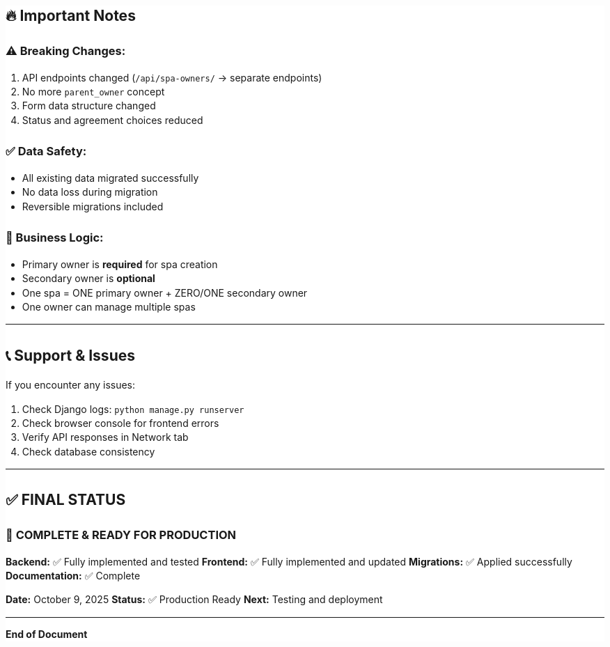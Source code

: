 
## 🔥 Important Notes

### ⚠️ Breaking Changes:
1. API endpoints changed (`/api/spa-owners/` → separate endpoints)
2. No more `parent_owner` concept
3. Form data structure changed
4. Status and agreement choices reduced

### ✅ Data Safety:
- All existing data migrated successfully
- No data loss during migration
- Reversible migrations included

### 🎯 Business Logic:
- Primary owner is **required** for spa creation
- Secondary owner is **optional**
- One spa = ONE primary owner + ZERO/ONE secondary owner
- One owner can manage multiple spas

---

## 📞 Support & Issues

If you encounter any issues:
1. Check Django logs: `python manage.py runserver`
2. Check browser console for frontend errors
3. Verify API responses in Network tab
4. Check database consistency

---

## ✅ FINAL STATUS

### 🎉 **COMPLETE & READY FOR PRODUCTION**

**Backend:** ✅ Fully implemented and tested
**Frontend:** ✅ Fully implemented and updated
**Migrations:** ✅ Applied successfully
**Documentation:** ✅ Complete

**Date:** October 9, 2025
**Status:** ✅ Production Ready
**Next:** Testing and deployment

---

**End of Document**

